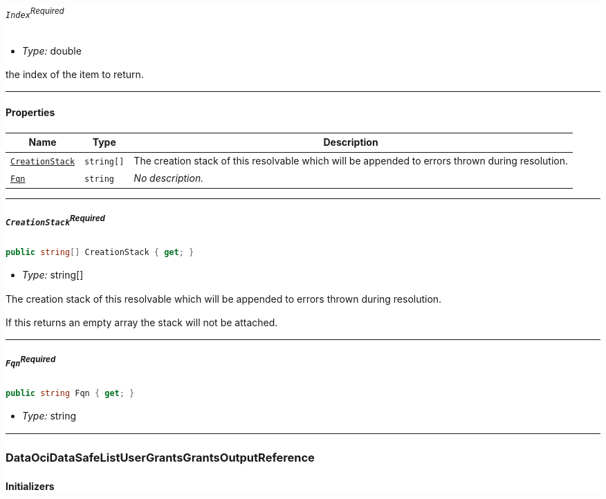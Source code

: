 ###### `Index`<sup>Required</sup> <a name="Index" id="rhizo-co-terraform-provider-oci.dataOciDataSafeListUserGrants.DataOciDataSafeListUserGrantsGrantsList.get.parameter.index"></a>

- *Type:* double

the index of the item to return.

---


#### Properties <a name="Properties" id="Properties"></a>

| **Name** | **Type** | **Description** |
| --- | --- | --- |
| <code><a href="#rhizo-co-terraform-provider-oci.dataOciDataSafeListUserGrants.DataOciDataSafeListUserGrantsGrantsList.property.creationStack">CreationStack</a></code> | <code>string[]</code> | The creation stack of this resolvable which will be appended to errors thrown during resolution. |
| <code><a href="#rhizo-co-terraform-provider-oci.dataOciDataSafeListUserGrants.DataOciDataSafeListUserGrantsGrantsList.property.fqn">Fqn</a></code> | <code>string</code> | *No description.* |

---

##### `CreationStack`<sup>Required</sup> <a name="CreationStack" id="rhizo-co-terraform-provider-oci.dataOciDataSafeListUserGrants.DataOciDataSafeListUserGrantsGrantsList.property.creationStack"></a>

```csharp
public string[] CreationStack { get; }
```

- *Type:* string[]

The creation stack of this resolvable which will be appended to errors thrown during resolution.

If this returns an empty array the stack will not be attached.

---

##### `Fqn`<sup>Required</sup> <a name="Fqn" id="rhizo-co-terraform-provider-oci.dataOciDataSafeListUserGrants.DataOciDataSafeListUserGrantsGrantsList.property.fqn"></a>

```csharp
public string Fqn { get; }
```

- *Type:* string

---


### DataOciDataSafeListUserGrantsGrantsOutputReference <a name="DataOciDataSafeListUserGrantsGrantsOutputReference" id="rhizo-co-terraform-provider-oci.dataOciDataSafeListUserGrants.DataOciDataSafeListUserGrantsGrantsOutputReference"></a>

#### Initializers <a name="Initializers" id="rhizo-co-terraform-provider-oci.dataOciDataSafeListUserGrants.DataOciDataSafeListUserGrantsGrantsOutputReference.Initializer"></a>
